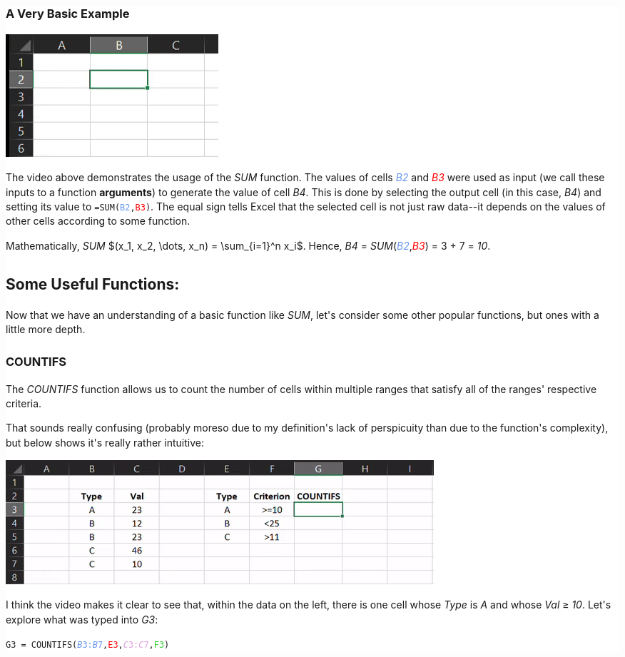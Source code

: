 ### A Very Basic Example

![](\images\sum.gif)

The video above demonstrates the usage of the *SUM* function. The values of cells <i><font color = "CornflowerBlue">B2</font></i> and <i><font color = "red">B3</font></i> were used as input (we call these inputs to a function **arguments**) to generate the value of cell *B4*. This is done by selecting the output cell (in this case, *B4*) and setting its value to <code>=SUM(<font color = "CornflowerBlue">B2</font>,<font color = "red">B3</font>)</code>. The equal sign tells Excel that the selected cell is not just raw data--it depends on the values of other cells according to some function.

Mathematically, *SUM* $(x_1, x_2, \dots, x_n) = \sum_{i=1}^n x_i$. Hence, *B4* = *SUM*(<font color = "CornflowerBlue"><i>B2</i></font>,<font color = "red"><i>B3</i></font>) = 3 + 7 = *10*.

## Some Useful Functions:

Now that we have an understanding of a basic function like *SUM*, let's consider some other popular functions, but ones with a little more depth.

### COUNTIFS

The *COUNTIFS* function allows us to count the number of cells within multiple ranges that satisfy all of the ranges' respective criteria.

That sounds really confusing (probably moreso due to my definition's lack of perspicuity than due to the function's complexity), but below shows it's really rather intuitive:

![](\images\countifs.gif)

I think the video makes it clear to see that, within the data on the left, there is one cell whose *Type* is *A* and whose *Val* $\ge$ *10*. Let's explore what was typed into *G3*:

<code>G3 = COUNTIFS(<font color = "CornflowerBlue">$B$3:$B$7</font>,<font color = "red">E3</font>,<font color = "plum">$C$3:$C$7</font>,<font color = "LimeGreen">F3</font>)</code>

